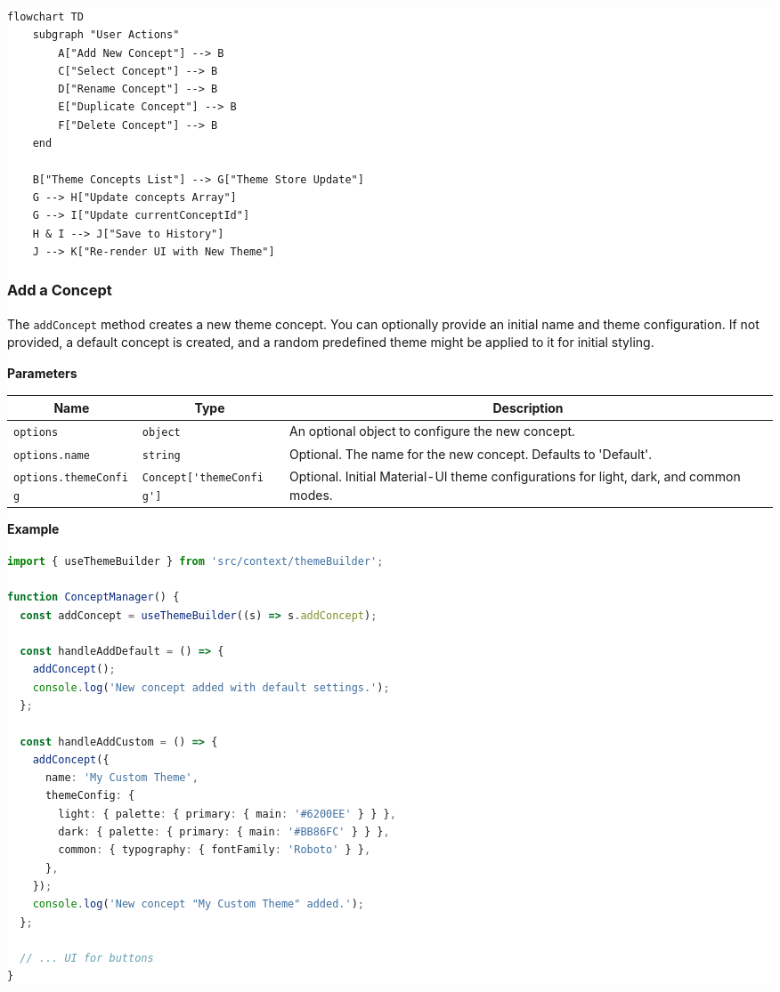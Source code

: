 ```mermaid
flowchart TD
    subgraph "User Actions"
        A["Add New Concept"] --> B
        C["Select Concept"] --> B
        D["Rename Concept"] --> B
        E["Duplicate Concept"] --> B
        F["Delete Concept"] --> B
    end

    B["Theme Concepts List"] --> G["Theme Store Update"]
    G --> H["Update concepts Array"]
    G --> I["Update currentConceptId"]
    H & I --> J["Save to History"]
    J --> K["Re-render UI with New Theme"]
```

### Add a Concept

The `addConcept` method creates a new theme concept. You can optionally provide an initial name and theme configuration. If not provided, a default concept is created, and a random predefined theme might be applied to it for initial styling.

**Parameters**

| Name | Type | Description |
|---|---|---|
| `options` | `object` | An optional object to configure the new concept. |
| `options.name` | `string` | Optional. The name for the new concept. Defaults to 'Default'. |
| `options.themeConfig` | `Concept['themeConfig']` | Optional. Initial Material-UI theme configurations for light, dark, and common modes. |

**Example**

```typescript
import { useThemeBuilder } from 'src/context/themeBuilder';

function ConceptManager() {
  const addConcept = useThemeBuilder((s) => s.addConcept);

  const handleAddDefault = () => {
    addConcept();
    console.log('New concept added with default settings.');
  };

  const handleAddCustom = () => {
    addConcept({
      name: 'My Custom Theme',
      themeConfig: {
        light: { palette: { primary: { main: '#6200EE' } } },
        dark: { palette: { primary: { main: '#BB86FC' } } },
        common: { typography: { fontFamily: 'Roboto' } },
      },
    });
    console.log('New concept "My Custom Theme" added.');
  };

  // ... UI for buttons
}
```

